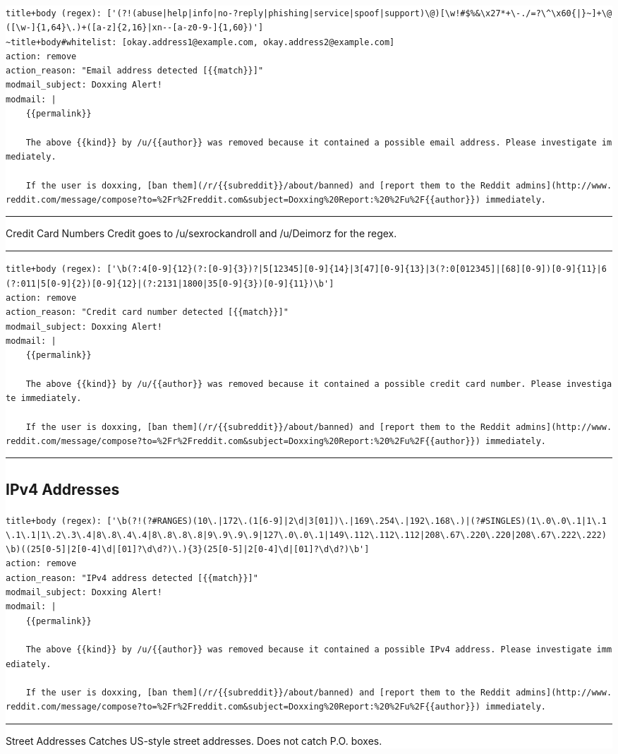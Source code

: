     title+body (regex): ['(?!(abuse|help|info|no-?reply|phishing|service|spoof|support)\@)[\w!#$%&\x27*+\-./=?\^\x60{|}~]+\@([\w-]{1,64}\.)+([a-z]{2,16}|xn--[a-z0-9-]{1,60})']
    ~title+body#whitelist: [okay.address1@example.com, okay.address2@example.com]
    action: remove
    action_reason: "Email address detected [{{match}}]"
    modmail_subject: Doxxing Alert!
    modmail: |
        {{permalink}}

        The above {{kind}} by /u/{{author}} was removed because it contained a possible email address. Please investigate immediately.

        If the user is doxxing, [ban them](/r/{{subreddit}}/about/banned) and [report them to the Reddit admins](http://www.reddit.com/message/compose?to=%2Fr%2Freddit.com&subject=Doxxing%20Report:%20%2Fu%2F{{author}}) immediately.
---
Credit Card Numbers
Credit goes to /u/sexrockandroll and /u/Deimorz for the regex.

---
    title+body (regex): ['\b(?:4[0-9]{12}(?:[0-9]{3})?|5[12345][0-9]{14}|3[47][0-9]{13}|3(?:0[012345]|[68][0-9])[0-9]{11}|6(?:011|5[0-9]{2})[0-9]{12}|(?:2131|1800|35[0-9]{3})[0-9]{11})\b']
    action: remove
    action_reason: "Credit card number detected [{{match}}]"
    modmail_subject: Doxxing Alert!
    modmail: |
        {{permalink}}

        The above {{kind}} by /u/{{author}} was removed because it contained a possible credit card number. Please investigate immediately.

        If the user is doxxing, [ban them](/r/{{subreddit}}/about/banned) and [report them to the Reddit admins](http://www.reddit.com/message/compose?to=%2Fr%2Freddit.com&subject=Doxxing%20Report:%20%2Fu%2F{{author}}) immediately.
---
IPv4 Addresses
---
    title+body (regex): ['\b(?!(?#RANGES)(10\.|172\.(1[6-9]|2\d|3[01])\.|169\.254\.|192\.168\.)|(?#SINGLES)(1\.0\.0\.1|1\.1\.1\.1|1\.2\.3\.4|8\.8\.4\.4|8\.8\.8\.8|9\.9\.9\.9|127\.0\.0\.1|149\.112\.112\.112|208\.67\.220\.220|208\.67\.222\.222)\b)((25[0-5]|2[0-4]\d|[01]?\d\d?)\.){3}(25[0-5]|2[0-4]\d|[01]?\d\d?)\b']
    action: remove
    action_reason: "IPv4 address detected [{{match}}]"
    modmail_subject: Doxxing Alert!
    modmail: |
        {{permalink}}

        The above {{kind}} by /u/{{author}} was removed because it contained a possible IPv4 address. Please investigate immediately.

        If the user is doxxing, [ban them](/r/{{subreddit}}/about/banned) and [report them to the Reddit admins](http://www.reddit.com/message/compose?to=%2Fr%2Freddit.com&subject=Doxxing%20Report:%20%2Fu%2F{{author}}) immediately.
---
Street Addresses
Catches US-style street addresses. Does not catch P.O. boxes.
